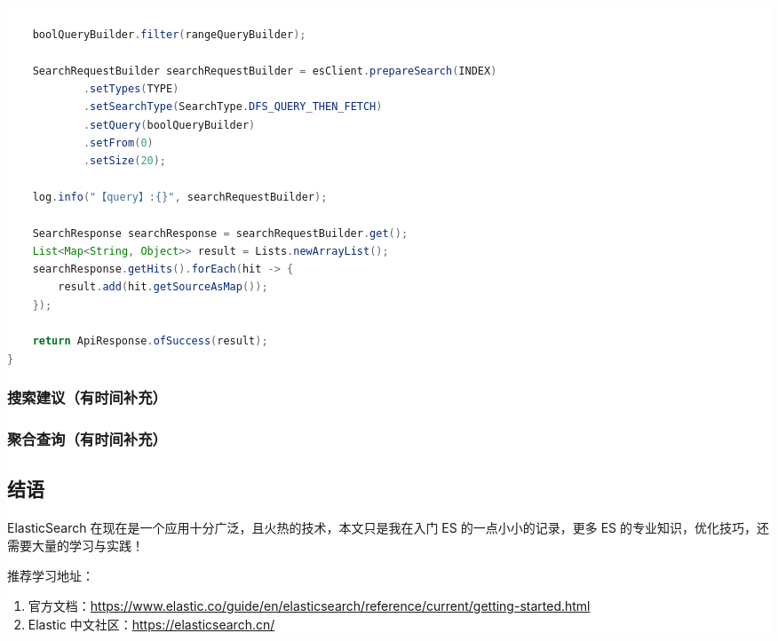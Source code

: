 ```java

	boolQueryBuilder.filter(rangeQueryBuilder);

	SearchRequestBuilder searchRequestBuilder = esClient.prepareSearch(INDEX)
			.setTypes(TYPE)
			.setSearchType(SearchType.DFS_QUERY_THEN_FETCH)
			.setQuery(boolQueryBuilder)
			.setFrom(0)
			.setSize(20);

	log.info("【query】:{}", searchRequestBuilder);

	SearchResponse searchResponse = searchRequestBuilder.get();
	List<Map<String, Object>> result = Lists.newArrayList();
	searchResponse.getHits().forEach(hit -> {
		result.add(hit.getSourceAsMap());
	});

	return ApiResponse.ofSuccess(result);
}
```

### 搜索建议（有时间补充）

### 聚合查询（有时间补充）

## 结语

ElasticSearch 在现在是一个应用十分广泛，且火热的技术，本文只是我在入门 ES 的一点小小的记录，更多 ES 的专业知识，优化技巧，还需要大量的学习与实践！

推荐学习地址：

1. 官方文档：https://www.elastic.co/guide/en/elasticsearch/reference/current/getting-started.html
2. Elastic 中文社区：https://elasticsearch.cn/